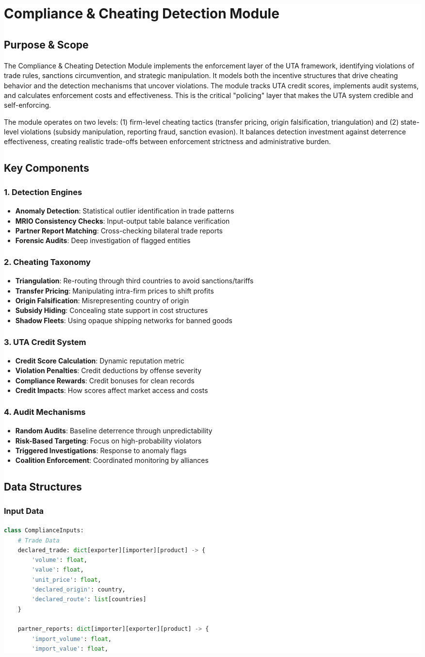 # Compliance & Cheating Detection Module

## Purpose & Scope

The Compliance & Cheating Detection Module implements the enforcement layer of the UTA framework, identifying violations of trade rules, sanctions circumvention, and strategic manipulation. It models both the incentive structures that drive cheating behavior and the detection mechanisms that uncover violations. The module tracks UTA credit scores, implements audit systems, and calculates enforcement costs and effectiveness. This is the critical "policing" layer that makes the UTA system credible and self-enforcing.

The module operates on two levels: (1) firm-level cheating tactics (transfer pricing, origin falsification, triangulation) and (2) state-level violations (subsidy manipulation, reporting fraud, sanction evasion). It balances detection investment against deterrence effectiveness, creating realistic trade-offs between enforcement strictness and administrative burden.

## Key Components

### 1. Detection Engines
- **Anomaly Detection**: Statistical outlier identification in trade patterns
- **MRIO Consistency Checks**: Input-output table balance verification
- **Partner Report Matching**: Cross-checking bilateral trade reports
- **Forensic Audits**: Deep investigation of flagged entities

### 2. Cheating Taxonomy
- **Triangulation**: Re-routing through third countries to avoid sanctions/tariffs
- **Transfer Pricing**: Manipulating intra-firm prices to shift profits
- **Origin Falsification**: Misrepresenting country of origin
- **Subsidy Hiding**: Concealing state support in cost structures
- **Shadow Fleets**: Using opaque shipping networks for banned goods

### 3. UTA Credit System
- **Credit Score Calculation**: Dynamic reputation metric
- **Violation Penalties**: Credit deductions by offense severity
- **Compliance Rewards**: Credit bonuses for clean records
- **Credit Impacts**: How scores affect market access and costs

### 4. Audit Mechanisms
- **Random Audits**: Baseline deterrence through unpredictability
- **Risk-Based Targeting**: Focus on high-probability violators
- **Triggered Investigations**: Response to anomaly flags
- **Coalition Enforcement**: Coordinated monitoring by alliances

## Data Structures

### Input Data
```python
class ComplianceInputs:
    # Trade Data
    declared_trade: dict[exporter][importer][product] -> {
        'volume': float,
        'value': float,
        'unit_price': float,
        'declared_origin': country,
        'declared_route': list[countries]
    }

    partner_reports: dict[importer][exporter][product] -> {
        'import_volume': float,
        'import_value': float,
```